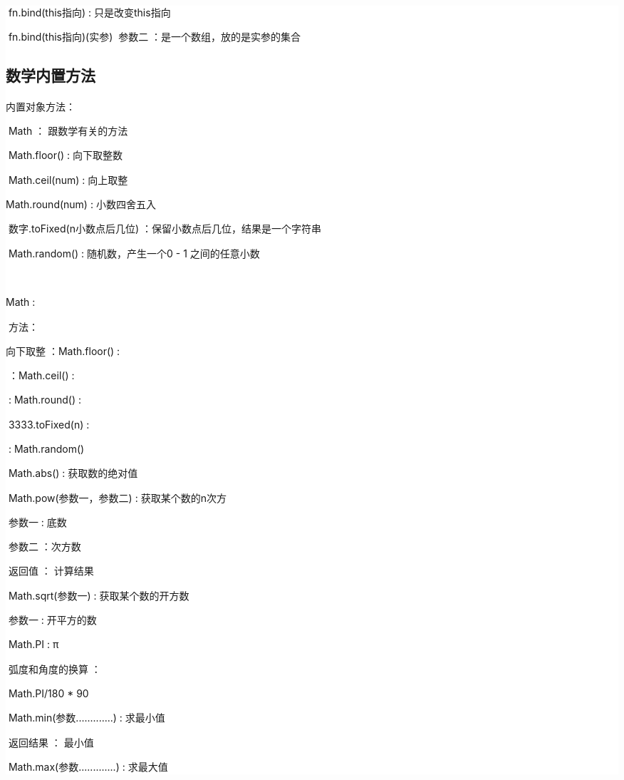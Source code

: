 ​		fn.bind(this指向) : 只是改变this指向
​					

​		fn.bind(this指向)(实参)
​				参数二 ：是一个数组，放的是实参的集合						

## 数学内置方法

内置对象方法：                      

​       Math ： 跟数学有关的方法

​       Math.floor() : 向下取整数

​       Math.ceil(num) : 向上取整

Math.round(num) : 小数四舍五入                  

​       数字.toFixed(n小数点后几位) ：保留小数点后几位，结果是一个字符串

​       Math.random() : 随机数，产生一个0 - 1 之间的任意小数

​                                   

Math :

​       方法：

向下取整 ：Math.floor() :      

​              ：Math.ceil() :

​              : Math.round() :

​              3333.toFixed(n) :

​              : Math.random()  

​              Math.abs() : 获取数的绝对值

​              Math.pow(参数一，参数二)  :  获取某个数的n次方

​                     参数一 : 底数

​                     参数二 ：次方数

​                     返回值 ： 计算结果

​              Math.sqrt(参数一)  : 获取某个数的开方数

​                     参数一 : 开平方的数 

​              Math.PI : π            

​              弧度和角度的换算 ：

​                     Math.PI/180 * 90

​              Math.min(参数.............) : 求最小值

​                     返回结果 ： 最小值

​              Math.max(参数.............) : 求最大值
